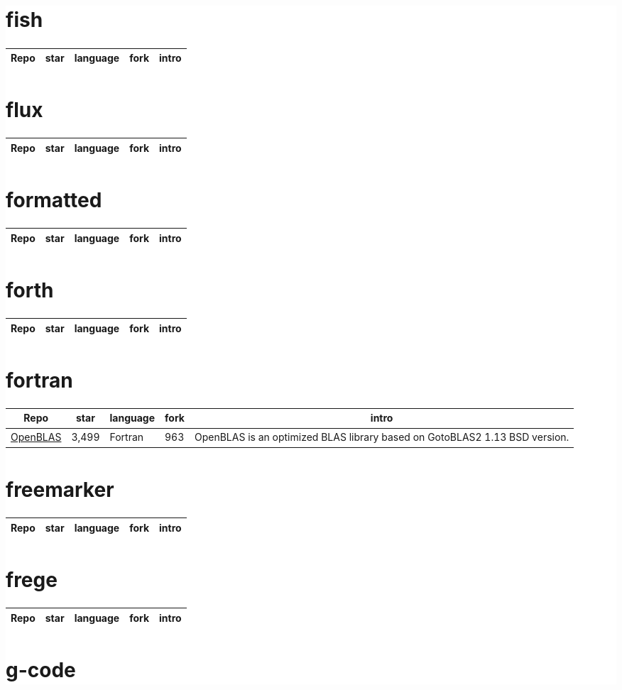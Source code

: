 

# fish

Repo|star|language|fork|intro
-|-|-|-|-



# flux

Repo|star|language|fork|intro
-|-|-|-|-



# formatted

Repo|star|language|fork|intro
-|-|-|-|-



# forth

Repo|star|language|fork|intro
-|-|-|-|-



# fortran

Repo|star|language|fork|intro
-|-|-|-|-
[OpenBLAS](https://github.com/xianyi/OpenBLAS)|3,499|Fortran|963|OpenBLAS is an optimized BLAS library based on GotoBLAS2 1.13 BSD version.


# freemarker

Repo|star|language|fork|intro
-|-|-|-|-



# frege

Repo|star|language|fork|intro
-|-|-|-|-



# g-code
